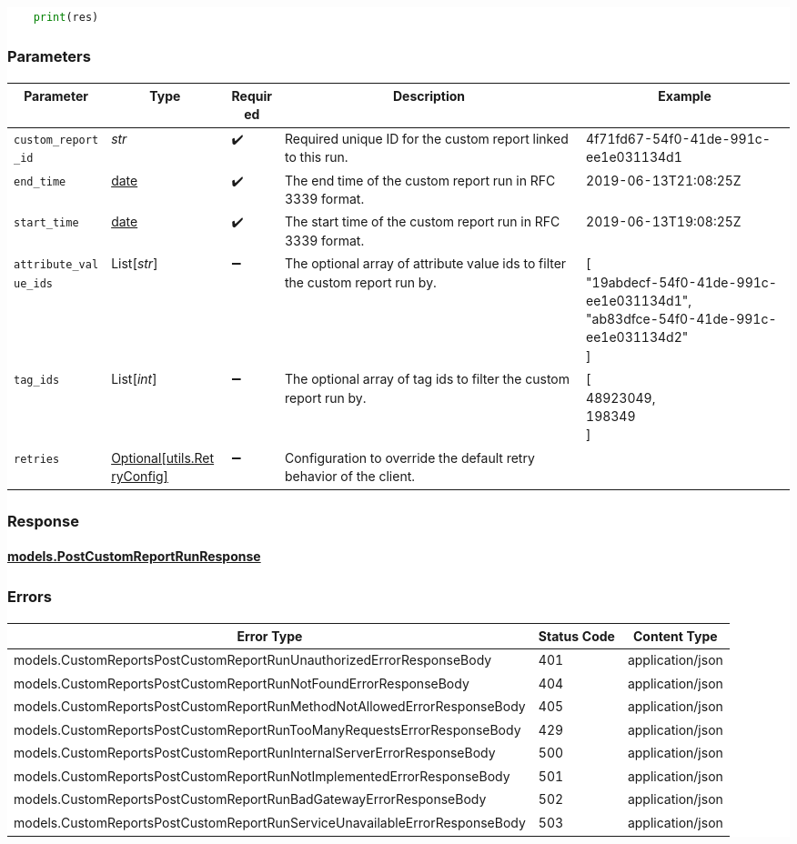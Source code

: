 ```python
    print(res)

```

### Parameters

| Parameter                                                                          | Type                                                                               | Required                                                                           | Description                                                                        | Example                                                                            |
| ---------------------------------------------------------------------------------- | ---------------------------------------------------------------------------------- | ---------------------------------------------------------------------------------- | ---------------------------------------------------------------------------------- | ---------------------------------------------------------------------------------- |
| `custom_report_id`                                                                 | *str*                                                                              | :heavy_check_mark:                                                                 | Required unique ID for the custom report linked to this run.                       | 4f71fd67-54f0-41de-991c-ee1e031134d1                                               |
| `end_time`                                                                         | [date](https://docs.python.org/3/library/datetime.html#date-objects)               | :heavy_check_mark:                                                                 | The end time of the custom report run in RFC 3339 format.                          | 2019-06-13T21:08:25Z                                                               |
| `start_time`                                                                       | [date](https://docs.python.org/3/library/datetime.html#date-objects)               | :heavy_check_mark:                                                                 | The start time of the custom report run in RFC 3339 format.                        | 2019-06-13T19:08:25Z                                                               |
| `attribute_value_ids`                                                              | List[*str*]                                                                        | :heavy_minus_sign:                                                                 | The optional array of attribute value ids to filter the custom report run by.      | [<br/>"19abdecf-54f0-41de-991c-ee1e031134d1",<br/>"ab83dfce-54f0-41de-991c-ee1e031134d2"<br/>] |
| `tag_ids`                                                                          | List[*int*]                                                                        | :heavy_minus_sign:                                                                 | The optional array of tag ids to filter the custom report run by.                  | [<br/>48923049,<br/>198349<br/>]                                                   |
| `retries`                                                                          | [Optional[utils.RetryConfig]](../../models/utils/retryconfig.md)                   | :heavy_minus_sign:                                                                 | Configuration to override the default retry behavior of the client.                |                                                                                    |

### Response

**[models.PostCustomReportRunResponse](../../models/postcustomreportrunresponse.md)**

### Errors

| Error Type                                                                 | Status Code                                                                | Content Type                                                               |
| -------------------------------------------------------------------------- | -------------------------------------------------------------------------- | -------------------------------------------------------------------------- |
| models.CustomReportsPostCustomReportRunUnauthorizedErrorResponseBody       | 401                                                                        | application/json                                                           |
| models.CustomReportsPostCustomReportRunNotFoundErrorResponseBody           | 404                                                                        | application/json                                                           |
| models.CustomReportsPostCustomReportRunMethodNotAllowedErrorResponseBody   | 405                                                                        | application/json                                                           |
| models.CustomReportsPostCustomReportRunTooManyRequestsErrorResponseBody    | 429                                                                        | application/json                                                           |
| models.CustomReportsPostCustomReportRunInternalServerErrorResponseBody     | 500                                                                        | application/json                                                           |
| models.CustomReportsPostCustomReportRunNotImplementedErrorResponseBody     | 501                                                                        | application/json                                                           |
| models.CustomReportsPostCustomReportRunBadGatewayErrorResponseBody         | 502                                                                        | application/json                                                           |
| models.CustomReportsPostCustomReportRunServiceUnavailableErrorResponseBody | 503                                                                        | application/json                                                           |